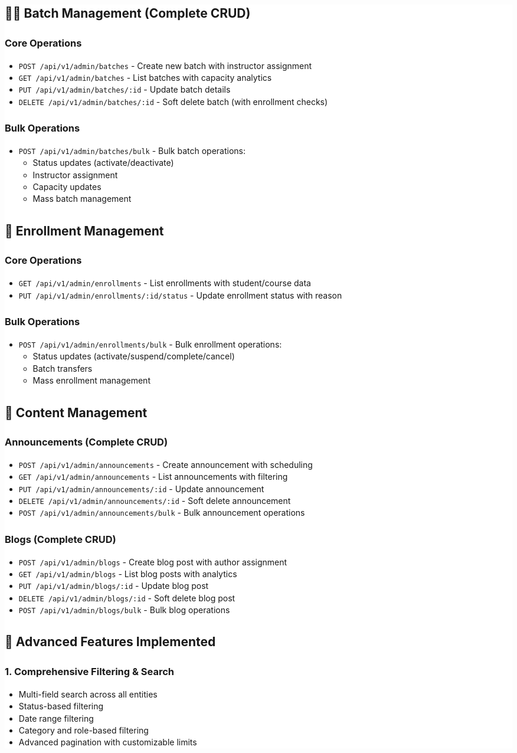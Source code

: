 ## 👨‍🏫 **Batch Management (Complete CRUD)**

### Core Operations
- `POST /api/v1/admin/batches` - Create new batch with instructor assignment
- `GET /api/v1/admin/batches` - List batches with capacity analytics
- `PUT /api/v1/admin/batches/:id` - Update batch details
- `DELETE /api/v1/admin/batches/:id` - Soft delete batch (with enrollment checks)

### Bulk Operations
- `POST /api/v1/admin/batches/bulk` - Bulk batch operations:
  - Status updates (activate/deactivate)
  - Instructor assignment
  - Capacity updates
  - Mass batch management

## 📝 **Enrollment Management**

### Core Operations
- `GET /api/v1/admin/enrollments` - List enrollments with student/course data
- `PUT /api/v1/admin/enrollments/:id/status` - Update enrollment status with reason

### Bulk Operations
- `POST /api/v1/admin/enrollments/bulk` - Bulk enrollment operations:
  - Status updates (activate/suspend/complete/cancel)
  - Batch transfers
  - Mass enrollment management

## 📢 **Content Management**

### Announcements (Complete CRUD)
- `POST /api/v1/admin/announcements` - Create announcement with scheduling
- `GET /api/v1/admin/announcements` - List announcements with filtering
- `PUT /api/v1/admin/announcements/:id` - Update announcement
- `DELETE /api/v1/admin/announcements/:id` - Soft delete announcement
- `POST /api/v1/admin/announcements/bulk` - Bulk announcement operations

### Blogs (Complete CRUD)
- `POST /api/v1/admin/blogs` - Create blog post with author assignment
- `GET /api/v1/admin/blogs` - List blog posts with analytics
- `PUT /api/v1/admin/blogs/:id` - Update blog post
- `DELETE /api/v1/admin/blogs/:id` - Soft delete blog post
- `POST /api/v1/admin/blogs/bulk` - Bulk blog operations

## 🔧 **Advanced Features Implemented**

### 1. **Comprehensive Filtering & Search**
- Multi-field search across all entities
- Status-based filtering
- Date range filtering
- Category and role-based filtering
- Advanced pagination with customizable limits
